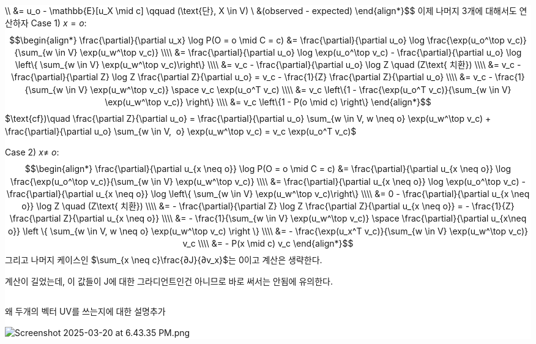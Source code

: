 \\\\
&= u_o - \mathbb{E}[u_X \mid c] \qquad (\text{단}, X \in V)
\\
&(observed - expected)
\end{align*}$$
이제 나머지 3개에 대해서도 연산하자
$\text{Case 1) }x = o:$
$$\begin{align*}
\frac{\partial}{\partial u_x} \log P(O = o \mid C = c)
&= \frac{\partial}{\partial u_o} \log \frac{\exp(u_o^\top v_c)}{\sum_{w \in V} \exp(u_w^\top v_c)} \\\\
&= \frac{\partial}{\partial u_o} \log \exp(u_o^\top v_c) - \frac{\partial}{\partial u_o} \log \left\{ \sum_{w \in V} \exp(u_w^\top v_c)\right\} \\\\
&= v_c - \frac{\partial}{\partial u_o} \log Z \quad (Z\text{ 치환}) \\\\
&= v_c - \frac{\partial}{\partial Z} \log Z \frac{\partial Z}{\partial u_o} = v_c - \frac{1}{Z} \frac{\partial Z}{\partial u_o} \\\\
&= v_c - \frac{1}{\sum_{w \in V} \exp(u_w^\top v_c)} \space v_c \exp(u_o^T v_c) \\\\
&= v_c \left\{1 - \frac{\exp(u_o^T v_c)}{\sum_{w \in V} \exp(u_w^\top v_c)} \right\} \\\\
&= v_c \left\{1 - P(o \mid c) \right\}
\end{align*}$$
$\text{cf})\quad \frac{\partial Z}{\partial u_o} = \frac{\partial}{\partial u_o} \sum_{w \in V, w \neq o} \exp(u_w^\top v_c) + \frac{\partial}{\partial u_o} \sum_{w \in V,  o} \exp(u_w^\top v_c) = v_c \exp(u_o^T v_c)$

$\text{Case 2) }x \neq\ o$:
$$\begin{align*}
\frac{\partial}{\partial u_{x \neq o}} \log P(O = o \mid C = c)
&= \frac{\partial}{\partial u_{x \neq o}} \log \frac{\exp(u_o^\top v_c)}{\sum_{w \in V} \exp(u_w^\top v_c)} \\\\
&= \frac{\partial}{\partial u_{x \neq o}} \log \exp(u_o^\top v_c) - \frac{\partial}{\partial u_{x \neq o}} \log \left\{ \sum_{w \in V} \exp(u_w^\top v_c)\right\} \\\\
&= 0 - \frac{\partial}{\partial u_{x \neq o}} \log Z \quad (Z\text{ 치환}) \\\\
&= - \frac{\partial}{\partial Z} \log Z \frac{\partial Z}{\partial u_{x \neq o}} = - \frac{1}{Z} \frac{\partial Z}{\partial u_{x \neq o}} \\\\
&= - \frac{1}{\sum_{w \in V} \exp(u_w^\top v_c)} \space \frac{\partial}{\partial u_{x\neq o}} \left \{ \sum_{w \in V, w \neq o} \exp(u_w^\top v_c) \right \} \\\\
&= - \frac{\exp(u_x^T v_c)}{\sum_{w \in V} \exp(u_w^\top v_c)} v_c \\\\
&= - P(x \mid c) v_c
\end{align*}$$
그리고 나머지 케이스인 $\sum_{x \neq c}\frac{∂J}{∂v_x}$는 0이고 계산은 생략한다.

계산이 길었는데, 이 값들이 J에 대한 그라디언트인건 아니므로 바로 써서는 안됨에 유의한다.

##
왜 두개의 벡터 UV를 쓰는지에 대한 설명추가

![Screenshot 2025-03-20 at 6.43.35 PM.png](/img/user/z-Attached%20Files/Screenshot%202025-03-20%20at%206.43.35%20PM.png)
